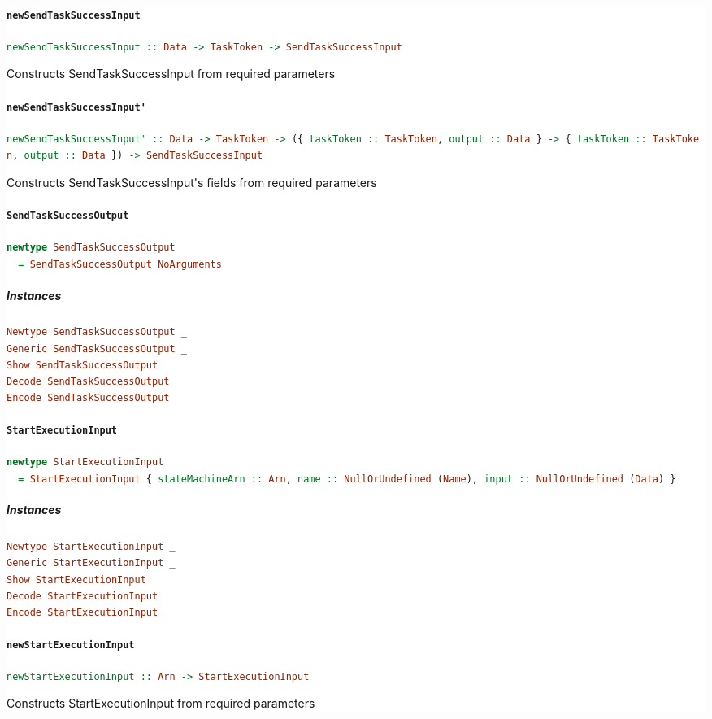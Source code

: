 #### `newSendTaskSuccessInput`

``` purescript
newSendTaskSuccessInput :: Data -> TaskToken -> SendTaskSuccessInput
```

Constructs SendTaskSuccessInput from required parameters

#### `newSendTaskSuccessInput'`

``` purescript
newSendTaskSuccessInput' :: Data -> TaskToken -> ({ taskToken :: TaskToken, output :: Data } -> { taskToken :: TaskToken, output :: Data }) -> SendTaskSuccessInput
```

Constructs SendTaskSuccessInput's fields from required parameters

#### `SendTaskSuccessOutput`

``` purescript
newtype SendTaskSuccessOutput
  = SendTaskSuccessOutput NoArguments
```

##### Instances
``` purescript
Newtype SendTaskSuccessOutput _
Generic SendTaskSuccessOutput _
Show SendTaskSuccessOutput
Decode SendTaskSuccessOutput
Encode SendTaskSuccessOutput
```

#### `StartExecutionInput`

``` purescript
newtype StartExecutionInput
  = StartExecutionInput { stateMachineArn :: Arn, name :: NullOrUndefined (Name), input :: NullOrUndefined (Data) }
```

##### Instances
``` purescript
Newtype StartExecutionInput _
Generic StartExecutionInput _
Show StartExecutionInput
Decode StartExecutionInput
Encode StartExecutionInput
```

#### `newStartExecutionInput`

``` purescript
newStartExecutionInput :: Arn -> StartExecutionInput
```

Constructs StartExecutionInput from required parameters
